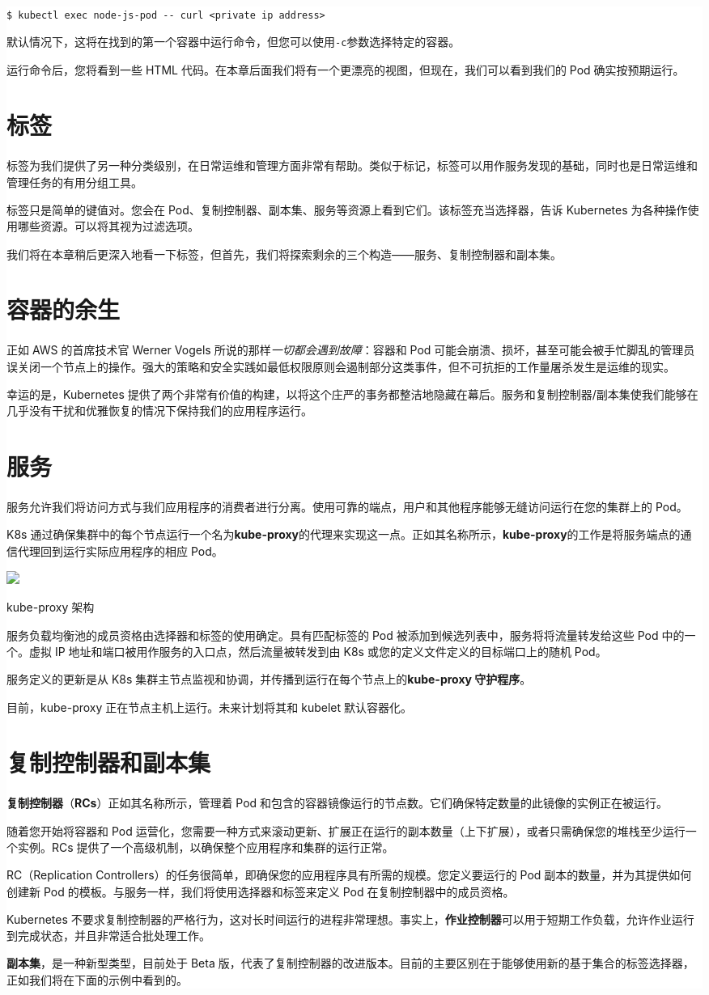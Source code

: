 ```
$ kubectl exec node-js-pod -- curl <private ip address>

```

默认情况下，这将在找到的第一个容器中运行命令，但您可以使用`-c`参数选择特定的容器。

运行命令后，您将看到一些 HTML 代码。在本章后面我们将有一个更漂亮的视图，但现在，我们可以看到我们的 Pod 确实按预期运行。

# 标签

标签为我们提供了另一种分类级别，在日常运维和管理方面非常有帮助。类似于标记，标签可以用作服务发现的基础，同时也是日常运维和管理任务的有用分组工具。

标签只是简单的键值对。您会在 Pod、复制控制器、副本集、服务等资源上看到它们。该标签充当选择器，告诉 Kubernetes 为各种操作使用哪些资源。可以将其视为过滤选项。

我们将在本章稍后更深入地看一下标签，但首先，我们将探索剩余的三个构造——服务、复制控制器和副本集。

# 容器的余生

正如 AWS 的首席技术官 Werner Vogels 所说的那样*一切都会遇到故障*：容器和 Pod 可能会崩溃、损坏，甚至可能会被手忙脚乱的管理员误关闭一个节点上的操作。强大的策略和安全实践如最低权限原则会遏制部分这类事件，但不可抗拒的工作量屠杀发生是运维的现实。

幸运的是，Kubernetes 提供了两个非常有价值的构建，以将这个庄严的事务都整洁地隐藏在幕后。服务和复制控制器/副本集使我们能够在几乎没有干扰和优雅恢复的情况下保持我们的应用程序运行。

# 服务

服务允许我们将访问方式与我们应用程序的消费者进行分离。使用可靠的端点，用户和其他程序能够无缝访问运行在您的集群上的 Pod。

K8s 通过确保集群中的每个节点运行一个名为**kube-proxy**的代理来实现这一点。正如其名称所示，**kube-proxy**的工作是将服务端点的通信代理回到运行实际应用程序的相应 Pod。

![](https://github.com/OpenDocCN/freelearn-devops-pt2-zh/raw/master/docs/gtst-k8s-2e/img/image_02_002.png)

kube-proxy 架构

服务负载均衡池的成员资格由选择器和标签的使用确定。具有匹配标签的 Pod 被添加到候选列表中，服务将将流量转发给这些 Pod 中的一个。虚拟 IP 地址和端口被用作服务的入口点，然后流量被转发到由 K8s 或您的定义文件定义的目标端口上的随机 Pod。

服务定义的更新是从 K8s 集群主节点监视和协调，并传播到运行在每个节点上的**kube-proxy 守护程序**。

目前，kube-proxy 正在节点主机上运行。未来计划将其和 kubelet 默认容器化。

# 复制控制器和副本集

**复制控制器**（**RCs**）正如其名称所示，管理着 Pod 和包含的容器镜像运行的节点数。它们确保特定数量的此镜像的实例正在被运行。

随着您开始将容器和 Pod 运营化，您需要一种方式来滚动更新、扩展正在运行的副本数量（上下扩展），或者只需确保您的堆栈至少运行一个实例。RCs 提供了一个高级机制，以确保整个应用程序和集群的运行正常。

RC（Replication Controllers）的任务很简单，即确保您的应用程序具有所需的规模。您定义要运行的 Pod 副本的数量，并为其提供如何创建新 Pod 的模板。与服务一样，我们将使用选择器和标签来定义 Pod 在复制控制器中的成员资格。

Kubernetes 不要求复制控制器的严格行为，这对长时间运行的进程非常理想。事实上，**作业控制器**可以用于短期工作负载，允许作业运行到完成状态，并且非常适合批处理工作。

**副本集**，是一种新型类型，目前处于 Beta 版，代表了复制控制器的改进版本。目前的主要区别在于能够使用新的基于集合的标签选择器，正如我们将在下面的示例中看到的。
